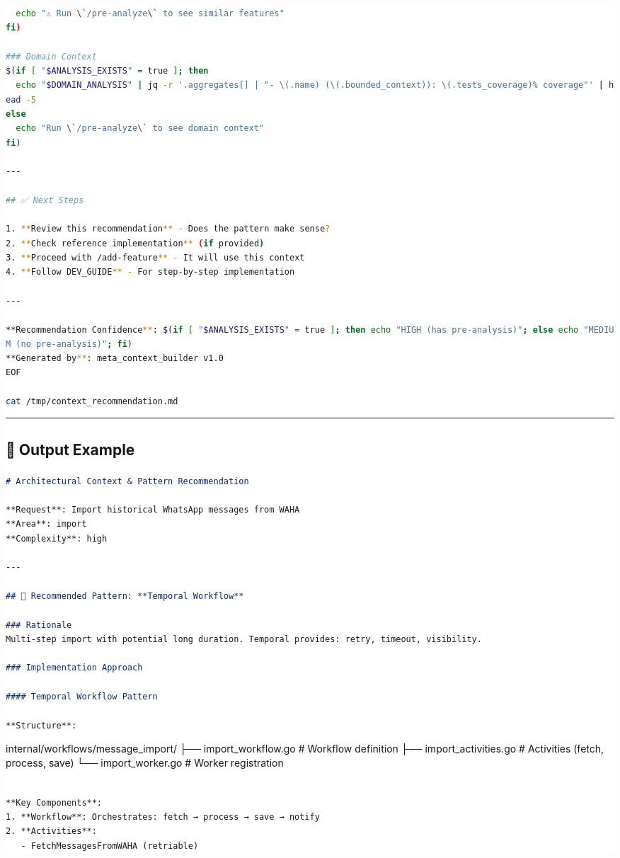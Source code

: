 ```bash
  echo "⚠️ Run \`/pre-analyze\` to see similar features"
fi)

### Domain Context
$(if [ "$ANALYSIS_EXISTS" = true ]; then
  echo "$DOMAIN_ANALYSIS" | jq -r '.aggregates[] | "- \(.name) (\(.bounded_context)): \(.tests_coverage)% coverage"' | head -5
else
  echo "Run \`/pre-analyze\` to see domain context"
fi)

---

## ✅ Next Steps

1. **Review this recommendation** - Does the pattern make sense?
2. **Check reference implementation** (if provided)
3. **Proceed with /add-feature** - It will use this context
4. **Follow DEV_GUIDE** - For step-by-step implementation

---

**Recommendation Confidence**: $(if [ "$ANALYSIS_EXISTS" = true ]; then echo "HIGH (has pre-analysis)"; else echo "MEDIUM (no pre-analysis)"; fi)
**Generated by**: meta_context_builder v1.0
EOF

cat /tmp/context_recommendation.md
```

---

## 🎯 Output Example

```markdown
# Architectural Context & Pattern Recommendation

**Request**: Import historical WhatsApp messages from WAHA
**Area**: import
**Complexity**: high

---

## 🎯 Recommended Pattern: **Temporal Workflow**

### Rationale
Multi-step import with potential long duration. Temporal provides: retry, timeout, visibility.

### Implementation Approach

#### Temporal Workflow Pattern

**Structure**:
```
internal/workflows/message_import/
├── import_workflow.go       # Workflow definition
├── import_activities.go     # Activities (fetch, process, save)
└── import_worker.go         # Worker registration
```

**Key Components**:
1. **Workflow**: Orchestrates: fetch → process → save → notify
2. **Activities**:
   - FetchMessagesFromWAHA (retriable)
```